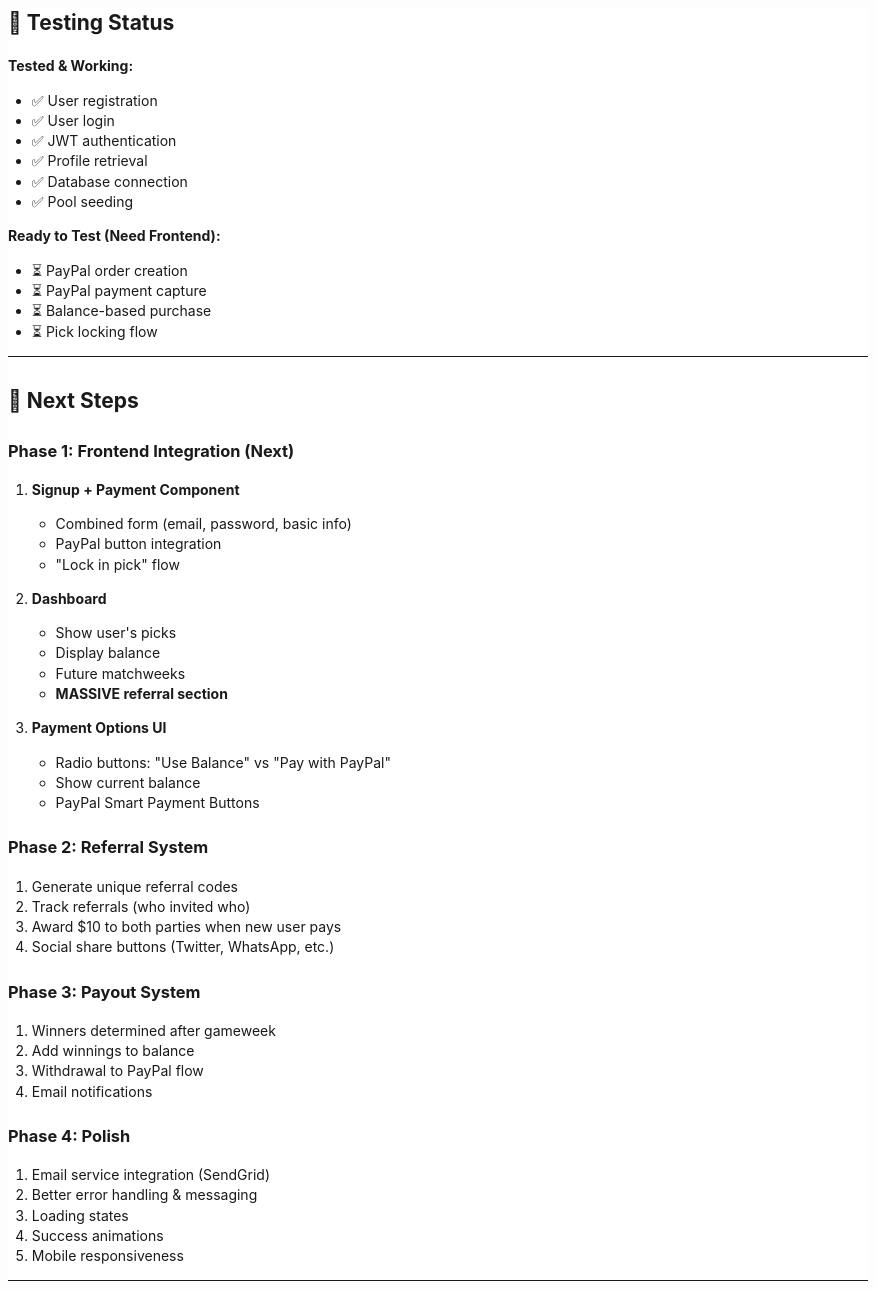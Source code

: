 ## 🧪 Testing Status

**Tested & Working:**
- ✅ User registration
- ✅ User login
- ✅ JWT authentication
- ✅ Profile retrieval
- ✅ Database connection
- ✅ Pool seeding

**Ready to Test (Need Frontend):**
- ⏳ PayPal order creation
- ⏳ PayPal payment capture
- ⏳ Balance-based purchase
- ⏳ Pick locking flow

---

## 🚀 Next Steps

### Phase 1: Frontend Integration (Next)
1. **Signup + Payment Component**
   - Combined form (email, password, basic info)
   - PayPal button integration
   - "Lock in pick" flow

2. **Dashboard**
   - Show user's picks
   - Display balance
   - Future matchweeks
   - **MASSIVE referral section**

3. **Payment Options UI**
   - Radio buttons: "Use Balance" vs "Pay with PayPal"
   - Show current balance
   - PayPal Smart Payment Buttons

### Phase 2: Referral System
1. Generate unique referral codes
2. Track referrals (who invited who)
3. Award $10 to both parties when new user pays
4. Social share buttons (Twitter, WhatsApp, etc.)

### Phase 3: Payout System
1. Winners determined after gameweek
2. Add winnings to balance
3. Withdrawal to PayPal flow
4. Email notifications

### Phase 4: Polish
1. Email service integration (SendGrid)
2. Better error handling & messaging
3. Loading states
4. Success animations
5. Mobile responsiveness

---